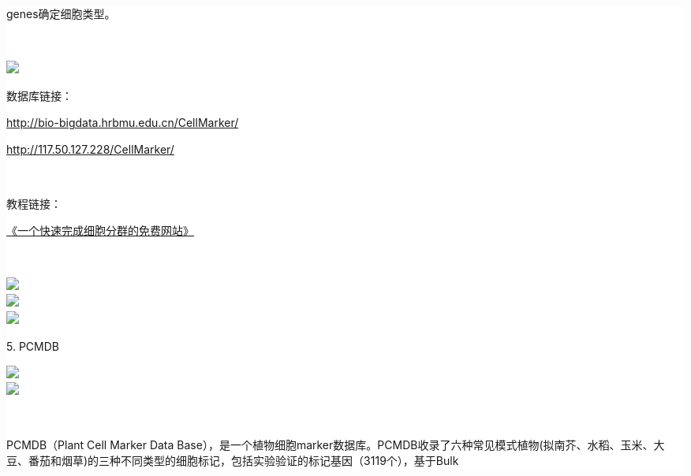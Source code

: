 genes确定细胞类型。</span></p><p><br></p><p><img data-imgfileid="503524548" data-ratio="0.7268518518518519" data-src="https://mmbiz.qpic.cn/mmbiz_png/6kvRq2WRXph3jEPicNibICgL8qlWIuGzeB71UnRibRPeY01ScibIqHurRM2sA2Xy09foTS9gBhBu32CvuRdVNFdH2w/640?wx_fmt=png&amp;from=appmsg" data-type="png" data-w="1080" src="https://mmbiz.qpic.cn/mmbiz_png/6kvRq2WRXph3jEPicNibICgL8qlWIuGzeB71UnRibRPeY01ScibIqHurRM2sA2Xy09foTS9gBhBu32CvuRdVNFdH2w/640?wx_fmt=png&amp;from=appmsg"></p><p><span>数据库链接：</span></p><p><span>http://bio-bigdata.hrbmu.edu.cn/CellMarker/</span></p><p><span>http://117.50.127.228/CellMarker/</span></p><p><br></p><p><span>教程链接：</span></p><p><span><a target="_blank" href="http://mp.weixin.qq.com/s?__biz=MzA5NzQzOTgzMw==&amp;mid=2650837560&amp;idx=1&amp;sn=ce8361da083f203a5b902ff7a3f3ed58&amp;chksm=8b54eb0ebc236218a28fad97d2357108daac616abe69b9300a20621b86c4b4e2493480e30666&amp;scene=21#wechat_redirect" textvalue="《一个快速完成细胞分群的免费网站》" linktype="text" imgurl="" imgdata="null" data-itemshowtype="0" tab="innerlink" data-linktype="2">《一个快速完成细胞分群的免费网站》</a></span></p><p><br></p><section data-mpa-template="t" mpa-from-tpl="t"><section data-mid="" mpa-from-tpl="t"><section data-mid="" mpa-from-tpl="t"><section data-mid="" mpa-from-tpl="t"><img data-imgfileid="503524601" data-ratio="0.3157894736842105" data-src="https://mmbiz.qpic.cn/mmbiz_png/e6M3FiciaWicSVftQeMToiam0QanQt9kWxYmDbc4gFg7nTQzblmq2moGpdE3DnBzo7TS5OLDTeiacJgmruPC1W03MTg/640?wx_fmt=png" data-w="76" src="https://mmbiz.qpic.cn/mmbiz_png/e6M3FiciaWicSVftQeMToiam0QanQt9kWxYmDbc4gFg7nTQzblmq2moGpdE3DnBzo7TS5OLDTeiacJgmruPC1W03MTg/640?wx_fmt=png"></section><section data-mid="" mpa-from-tpl="t"><img data-imgfileid="503524603" data-ratio="1" data-src="https://mmbiz.qpic.cn/mmbiz_png/0icrgperxnd3N7JQqBIWjlDVibTVtZxyFYwhF5lRXpibtZNa39MwnibXwwvt6Ouww9npcGpUqaU5LDQnFJYH60tliaQ/640?wx_fmt=png" data-w="14" src="https://mmbiz.qpic.cn/mmbiz_png/0icrgperxnd3N7JQqBIWjlDVibTVtZxyFYwhF5lRXpibtZNa39MwnibXwwvt6Ouww9npcGpUqaU5LDQnFJYH60tliaQ/640?wx_fmt=png"></section><section data-mid="" mpa-from-tpl="t"><img data-imgfileid="503524602" data-ratio="1" data-src="https://mmbiz.qpic.cn/sz_mmbiz_png/UviaI7eONArnelewibnC9UicLnnsCgquYaOiaakd8iaobCCn23iaQw2YGOefjcPKxy1tuv46575fFoQ3EbMT368GrsUw/640?wx_fmt=png" data-w="14" src="https://mmbiz.qpic.cn/sz_mmbiz_png/UviaI7eONArnelewibnC9UicLnnsCgquYaOiaakd8iaobCCn23iaQw2YGOefjcPKxy1tuv46575fFoQ3EbMT368GrsUw/640?wx_fmt=png"></section><section data-mid="" mpa-from-tpl="t"><p data-mid="" mpa-is-content="t">5. PCMDB</p></section><section data-mid="" mpa-from-tpl="t"><img data-imgfileid="503524600" data-ratio="1" data-src="https://mmbiz.qpic.cn/sz_mmbiz_png/kHY21ZzLdCMPwAK0DerUxeRGxlOWs4Rme56Ric1Xib7DOltl9u2JWhKaTpHmMchbMfbnqHtING0QX1w9JRKia9WwQ/640?wx_fmt=png" data-w="14" src="https://mmbiz.qpic.cn/sz_mmbiz_png/kHY21ZzLdCMPwAK0DerUxeRGxlOWs4Rme56Ric1Xib7DOltl9u2JWhKaTpHmMchbMfbnqHtING0QX1w9JRKia9WwQ/640?wx_fmt=png"></section><section data-mid="" mpa-from-tpl="t"><img data-imgfileid="503524599" data-ratio="1" data-src="https://mmbiz.qpic.cn/sz_mmbiz_png/ROIyR9MOJgaRZT0WOePTGzt5ibW08j7LUuibvB9mKbgufMMySjjLdTcUic9KzUD1k0p3nBWv1Qdw9XHQ6WABgHP8A/640?wx_fmt=png" data-w="14" src="https://mmbiz.qpic.cn/sz_mmbiz_png/ROIyR9MOJgaRZT0WOePTGzt5ibW08j7LUuibvB9mKbgufMMySjjLdTcUic9KzUD1k0p3nBWv1Qdw9XHQ6WABgHP8A/640?wx_fmt=png"></section></section></section></section><p><br mpa-from-tpl="t"></p><p><span>PCMDB（Plant Cell Marker Data Base），是一个植物细胞marker数据库。</span><span>PCMDB收录了六种常见模式</span><span>植物(拟南芥、水稻、玉米、大豆、番茄和烟草)的三种不同类型的细胞标记，包括实验验证的标记基因（3119个），基于Bulk